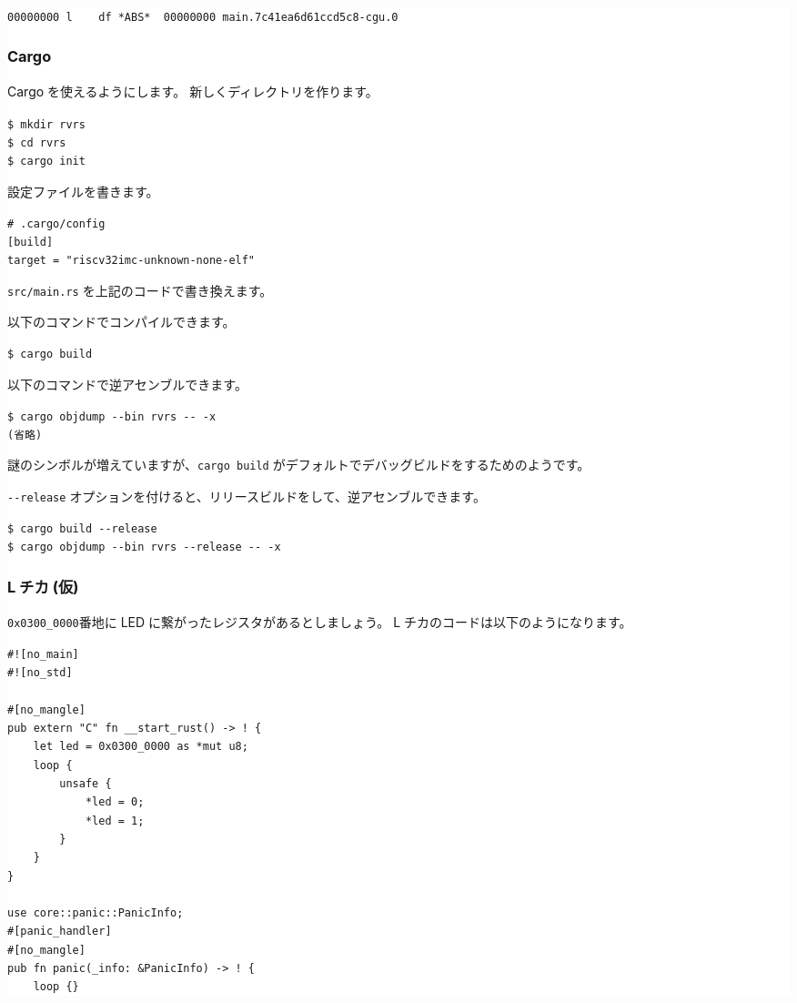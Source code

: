 ```
00000000 l    df *ABS*  00000000 main.7c41ea6d61ccd5c8-cgu.0
```

### Cargo

Cargo を使えるようにします。
新しくディレクトリを作ります。

```
$ mkdir rvrs
$ cd rvrs
$ cargo init
```

設定ファイルを書きます。

```
# .cargo/config
[build]
target = "riscv32imc-unknown-none-elf"
```

`src/main.rs` を上記のコードで書き換えます。

以下のコマンドでコンパイルできます。

```
$ cargo build
```

以下のコマンドで逆アセンブルできます。

```
$ cargo objdump --bin rvrs -- -x
(省略)
```

謎のシンボルが増えていますが、`cargo build` がデフォルトでデバッグビルドをするためのようです。

`--release` オプションを付けると、リリースビルドをして、逆アセンブルできます。

```
$ cargo build --release
$ cargo objdump --bin rvrs --release -- -x
```

### L チカ (仮)

`0x0300_0000`番地に LED に繋がったレジスタがあるとしましょう。
L チカのコードは以下のようになります。

```
#![no_main]
#![no_std]

#[no_mangle]
pub extern "C" fn __start_rust() -> ! {
    let led = 0x0300_0000 as *mut u8;
    loop {
        unsafe {
            *led = 0;
            *led = 1;
        }
    }
}

use core::panic::PanicInfo;
#[panic_handler]
#[no_mangle]
pub fn panic(_info: &PanicInfo) -> ! {
    loop {}
```